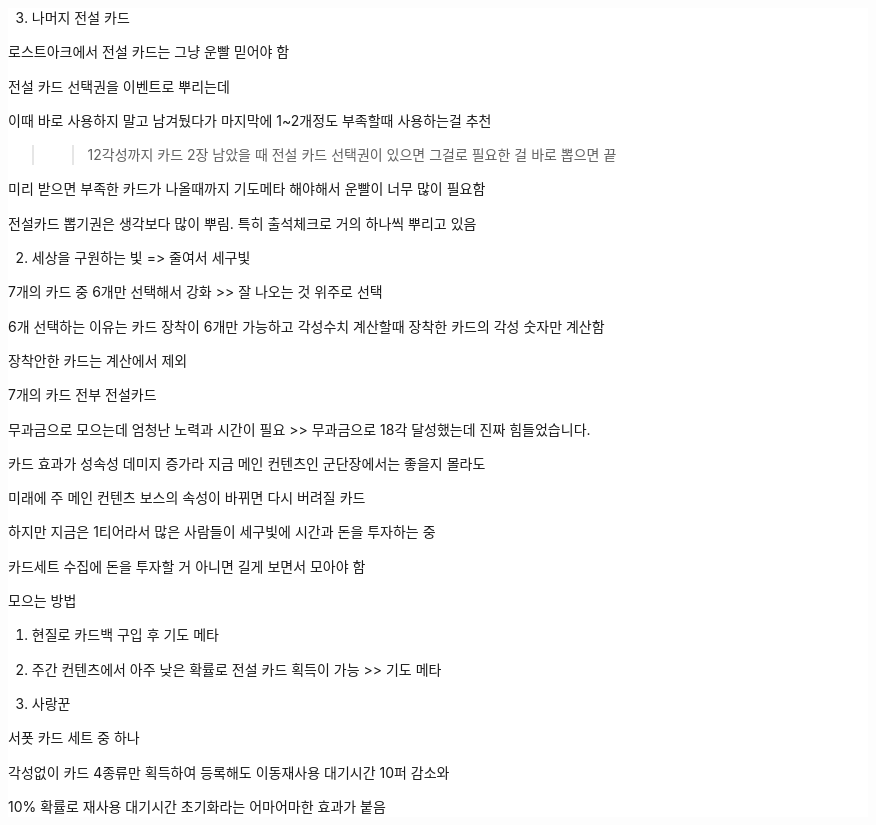  

3) 나머지 전설 카드

로스트아크에서 전설 카드는 그냥 운빨 믿어야 함

전설 카드 선택권을 이벤트로 뿌리는데

이때 바로 사용하지 말고 남겨뒀다가 마지막에 1~2개정도 부족할때 사용하는걸 추천

>> 12각성까지 카드 2장 남았을 때 전설 카드 선택권이 있으면 그걸로 필요한 걸 바로 뽑으면 끝

미리 받으면 부족한 카드가 나올때까지 기도메타 해야해서 운빨이 너무 많이 필요함

전설카드 뽑기권은 생각보다 많이 뿌림. 특히 출석체크로 거의 하나씩 뿌리고 있음

 

 

 

 

2. 세상을 구원하는 빛 => 줄여서 세구빛


7개의 카드 중 6개만 선택해서 강화 >> 잘 나오는 것 위주로 선택

6개 선택하는 이유는 카드 장착이 6개만 가능하고 각성수치 계산할때 장착한 카드의 각성 숫자만 계산함

장착안한 카드는 계산에서 제외

 

7개의 카드 전부 전설카드

무과금으로 모으는데 엄청난 노력과 시간이 필요 >> 무과금으로 18각 달성했는데 진짜 힘들었습니다.

카드 효과가 성속성 데미지 증가라 지금 메인 컨텐츠인 군단장에서는 좋을지 몰라도

미래에 주 메인 컨텐츠 보스의 속성이 바뀌면 다시 버려질 카드

하지만 지금은 1티어라서 많은 사람들이 세구빛에 시간과 돈을 투자하는 중


카드세트 수집에 돈을 투자할 거 아니면 길게 보면서 모아야 함

 

모으는 방법

 

1) 현질로 카드백 구입 후 기도 메타

2) 주간 컨텐츠에서 아주 낮은 확률로 전설 카드 획득이 가능 >> 기도 메타

 

 

 

3. 사랑꾼


서폿 카드 세트 중 하나

각성없이 카드 4종류만 획득하여 등록해도 이동재사용 대기시간 10퍼 감소와

10% 확률로 재사용 대기시간 초기화라는 어마어마한 효과가 붙음
